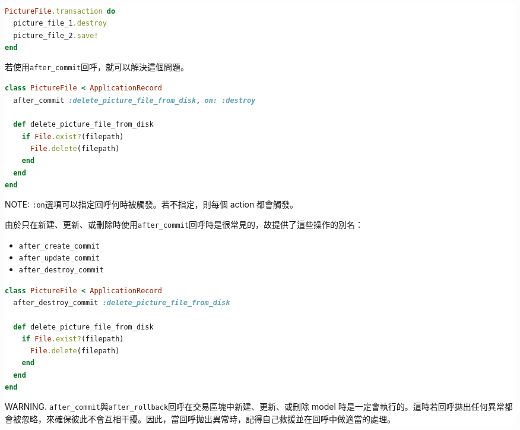 
```ruby
PictureFile.transaction do
  picture_file_1.destroy
  picture_file_2.save!
end
```

若使用`after_commit`回呼，就可以解決這個問題。


```ruby
class PictureFile < ApplicationRecord
  after_commit :delete_picture_file_from_disk, on: :destroy

  def delete_picture_file_from_disk
    if File.exist?(filepath)
      File.delete(filepath)
    end
  end
end
```

NOTE: `:on`選項可以指定回呼何時被觸發。若不指定，則每個 action 都會觸發。

由於只在新建、更新、或刪除時使用`after_commit`回呼時是很常見的，故提供了這些操作的別名：

* `after_create_commit`
* `after_update_commit`
* `after_destroy_commit`

```ruby
class PictureFile < ApplicationRecord
  after_destroy_commit :delete_picture_file_from_disk

  def delete_picture_file_from_disk
    if File.exist?(filepath)
      File.delete(filepath)
    end
  end
end
```

WARNING. `after_commit`與`after_rollback`回呼在交易區塊中新建、更新、或刪除 model 時是一定會執行的。這時若回呼拋出任何異常都會被忽略，來確保彼此不會互相干擾。因此，當回呼拋出異常時，記得自己救援並在回呼中做適當的處理。 
